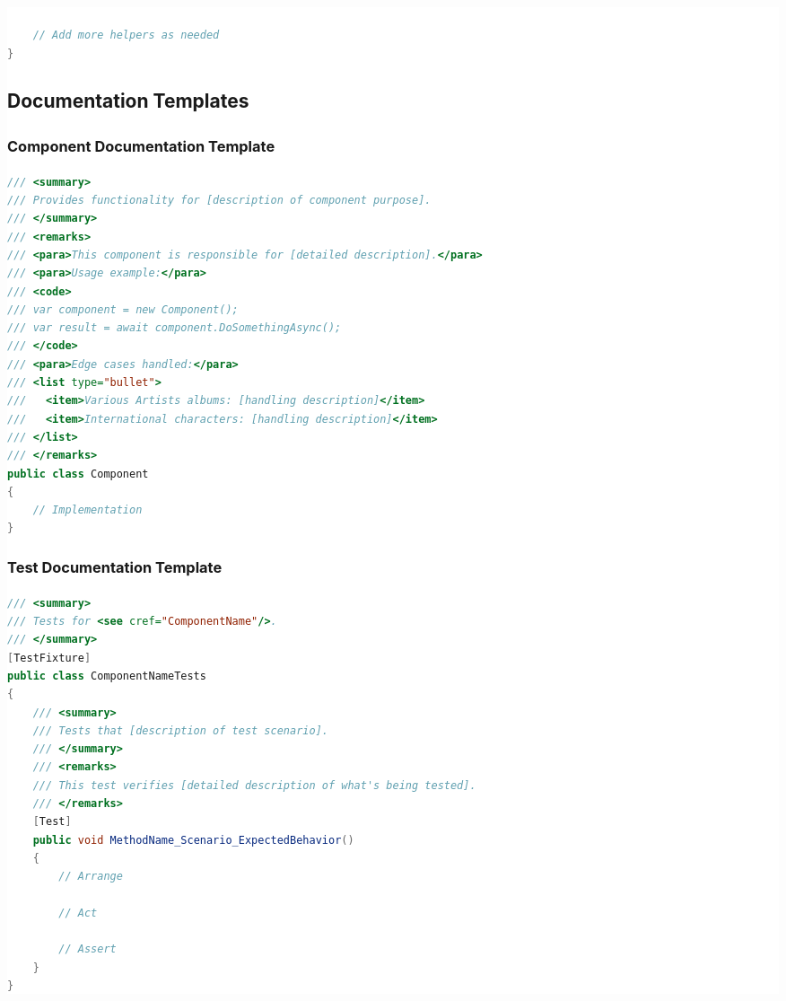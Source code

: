 ```csharp
        
    // Add more helpers as needed
}
```

## Documentation Templates

### Component Documentation Template

```csharp
/// <summary>
/// Provides functionality for [description of component purpose].
/// </summary>
/// <remarks>
/// <para>This component is responsible for [detailed description].</para>
/// <para>Usage example:</para>
/// <code>
/// var component = new Component();
/// var result = await component.DoSomethingAsync();
/// </code>
/// <para>Edge cases handled:</para>
/// <list type="bullet">
///   <item>Various Artists albums: [handling description]</item>
///   <item>International characters: [handling description]</item>
/// </list>
/// </remarks>
public class Component
{
    // Implementation
}
```

### Test Documentation Template

```csharp
/// <summary>
/// Tests for <see cref="ComponentName"/>.
/// </summary>
[TestFixture]
public class ComponentNameTests
{
    /// <summary>
    /// Tests that [description of test scenario].
    /// </summary>
    /// <remarks>
    /// This test verifies [detailed description of what's being tested].
    /// </remarks>
    [Test]
    public void MethodName_Scenario_ExpectedBehavior()
    {
        // Arrange
        
        // Act
        
        // Assert
    }
}
```
